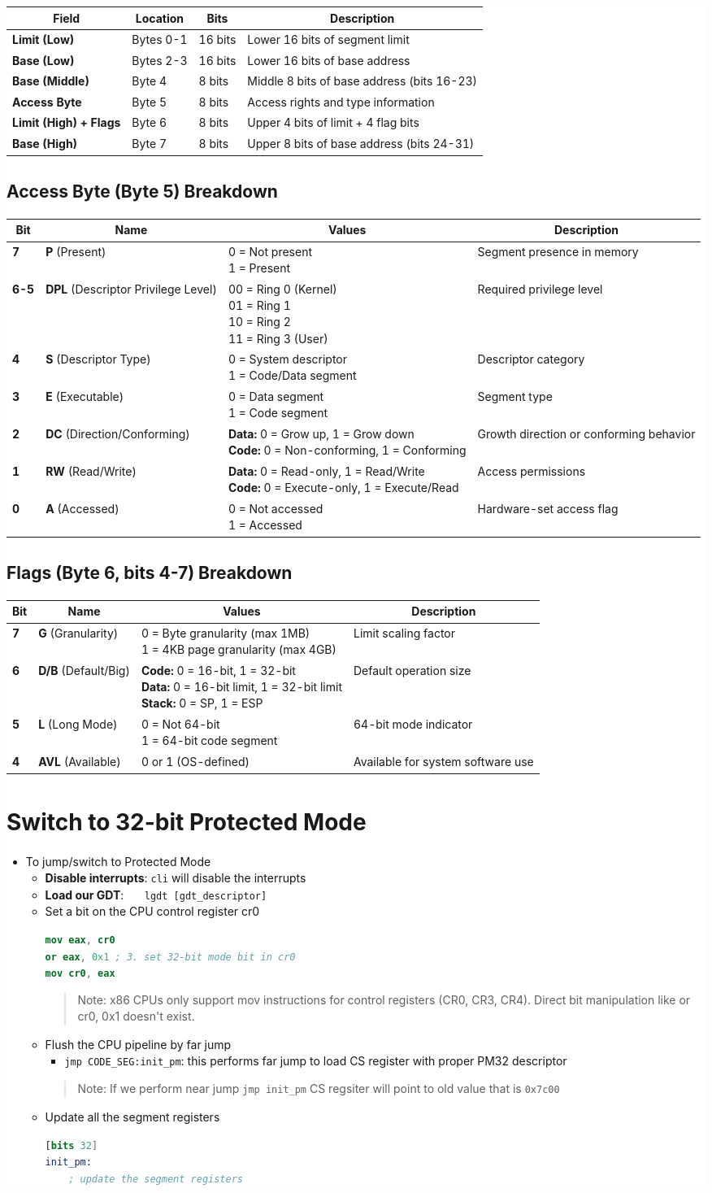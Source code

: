 | Field | Location | Bits | Description |
|-------|----------|------|-------------|
| **Limit (Low)** | Bytes 0-1 | 16 bits | Lower 16 bits of segment limit |
| **Base (Low)** | Bytes 2-3 | 16 bits | Lower 16 bits of base address |
| **Base (Middle)** | Byte 4 | 8 bits | Middle 8 bits of base address (bits 16-23) |
| **Access Byte** | Byte 5 | 8 bits | Access rights and type information |
| **Limit (High) + Flags** | Byte 6 | 8 bits | Upper 4 bits of limit + 4 flag bits |
| **Base (High)** | Byte 7 | 8 bits | Upper 8 bits of base address (bits 24-31) |

## Access Byte (Byte 5) Breakdown

| Bit | Name | Values | Description |
|-----|------|--------|-------------|
| **7** | **P** (Present) | 0 = Not present<br>1 = Present | Segment presence in memory |
| **6-5** | **DPL** (Descriptor Privilege Level) | 00 = Ring 0 (Kernel)<br>01 = Ring 1<br>10 = Ring 2<br>11 = Ring 3 (User) | Required privilege level |
| **4** | **S** (Descriptor Type) | 0 = System descriptor<br>1 = Code/Data segment | Descriptor category |
| **3** | **E** (Executable) | 0 = Data segment<br>1 = Code segment | Segment type |
| **2** | **DC** (Direction/Conforming) | **Data:** 0 = Grow up, 1 = Grow down<br>**Code:** 0 = Non-conforming, 1 = Conforming | Growth direction or conforming behavior |
| **1** | **RW** (Read/Write) | **Data:** 0 = Read-only, 1 = Read/Write<br>**Code:** 0 = Execute-only, 1 = Execute/Read | Access permissions |
| **0** | **A** (Accessed) | 0 = Not accessed<br>1 = Accessed | Hardware-set access flag |

## Flags (Byte 6, bits 4-7) Breakdown

| Bit | Name | Values | Description |
|-----|------|--------|-------------|
| **7** | **G** (Granularity) | 0 = Byte granularity (max 1MB)<br>1 = 4KB page granularity (max 4GB) | Limit scaling factor |
| **6** | **D/B** (Default/Big) | **Code:** 0 = 16-bit, 1 = 32-bit<br>**Data:** 0 = 16-bit limit, 1 = 32-bit limit<br>**Stack:** 0 = SP, 1 = ESP | Default operation size |
| **5** | **L** (Long Mode) | 0 = Not 64-bit<br>1 = 64-bit code segment | 64-bit mode indicator |
| **4** | **AVL** (Available) | 0 or 1 (OS-defined) | Available for system software use |


# Switch to 32-bit Protected Mode
  - To jump/switch to Protected Mode
    - **Disable interrupts**: ` cli ` will disable the interrupts
    - **Load our GDT**: `    lgdt [gdt_descriptor] `
    - Set a bit on the CPU control register cr0
      ```nasm
      mov eax, cr0
      or eax, 0x1 ; 3. set 32-bit mode bit in cr0
      mov cr0, eax
      ```
      > Note: x86 CPUs only support mov instructions for control registers (CR0, CR3, CR4). Direct bit manipulation like or cr0, 0x1 doesn't exist.
    - Flush the CPU pipeline by far jump
      - `jmp CODE_SEG:init_pm`: this performs far jump to load CS register with proper PM32 descriptor
      > Note: If we perform near jump `jmp init_pm` CS regsiter will point to old value that is `0x7c00`
    - Update all the segment registers
      ```nasm
      [bits 32]
      init_pm:
          ; update the segment registers